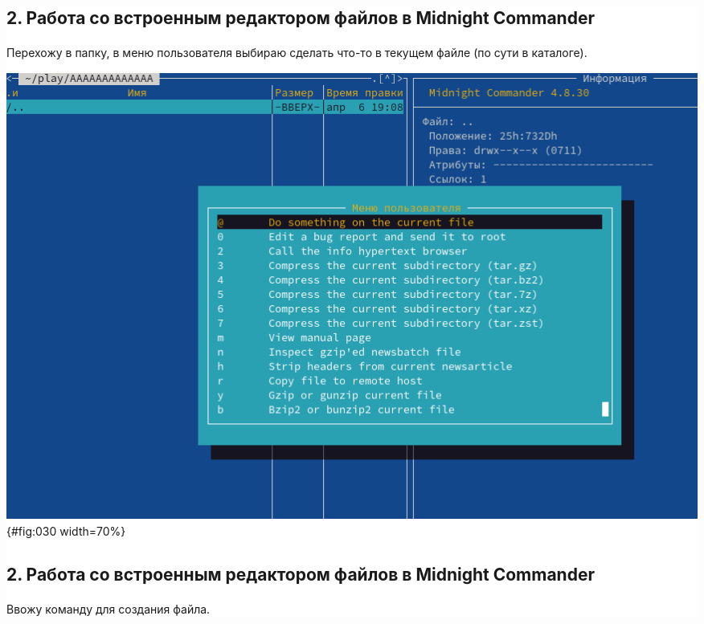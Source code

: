 ## 2. Работа со встроенным редактором файлов в Midnight Commander

Перехожу в папку, в меню пользователя выбираю сделать что-то в текущем файле (по сути в каталоге).

![Сделать что-то в текущем файле](image/IMG_030.png){#fig:030 width=70%}

## 2. Работа со встроенным редактором файлов в Midnight Commander

Ввожу команду для создания файла.
